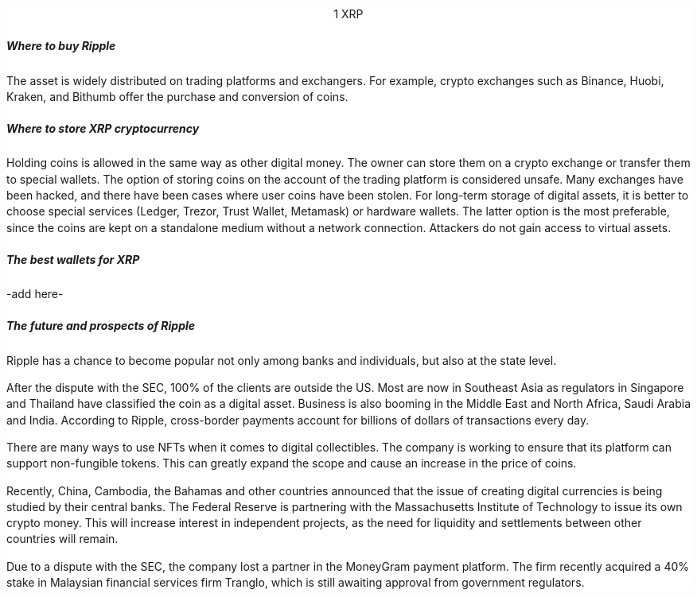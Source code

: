 <td><center>1 XRP</center></td>
</tr>
</tbody>
</table>
<h5>Where to buy Ripple</h5>
<p>The asset is widely distributed on trading platforms and exchangers.&nbsp;For example, crypto exchanges such as Binance, Huobi, Kraken, and Bithumb offer the purchase and conversion of coins.</p>
<h5>Where to store XRP cryptocurrency</h5>
<p>Holding coins is allowed in the same way as other digital money.&nbsp;The owner can store them on a crypto exchange or transfer them to special wallets.&nbsp;The option of storing coins on the account of the trading platform is considered unsafe.&nbsp;Many exchanges have been hacked, and there have been cases where user coins have been stolen.&nbsp;For long-term storage of digital assets, it is better to choose special services (Ledger, Trezor, Trust Wallet, Metamask) or hardware wallets.&nbsp;The latter option is the most preferable, since the coins are kept on a standalone medium without a network connection.&nbsp;Attackers do not gain access to virtual assets.</p>
<h5>The best wallets for XRP</h5>
<p>-add here-</p>
<h5>The future and prospects of Ripple</h5>
<p>Ripple has a chance to become popular not only among banks and individuals, but also at the state level.</p>
<p>After the dispute with the SEC, 100% of the clients are outside the US.&nbsp;Most are now in Southeast Asia as regulators in Singapore and Thailand have classified the coin as a digital asset.&nbsp;Business is also booming in the Middle East and North Africa, Saudi Arabia and India.&nbsp;According to Ripple, cross-border payments account for billions of dollars of transactions every day.</p>
<p>There are many ways to use NFTs when it comes to digital collectibles.&nbsp;The company is working to ensure that its platform can support non-fungible tokens.&nbsp;This can greatly expand the scope and cause an increase in the price of coins.</p>
<p>Recently, China, Cambodia, the Bahamas and other countries announced that the issue of creating digital currencies is being studied by their central banks.&nbsp;The Federal Reserve is partnering with the Massachusetts Institute of Technology to issue its own crypto money.&nbsp;This will increase interest in independent projects, as the need for liquidity and settlements between other countries will remain.</p>
<p>Due to a dispute with the SEC, the company lost a partner in the MoneyGram payment platform.&nbsp;The firm recently acquired a 40% stake in Malaysian financial services firm Tranglo, which is still awaiting approval from government regulators.</p>
